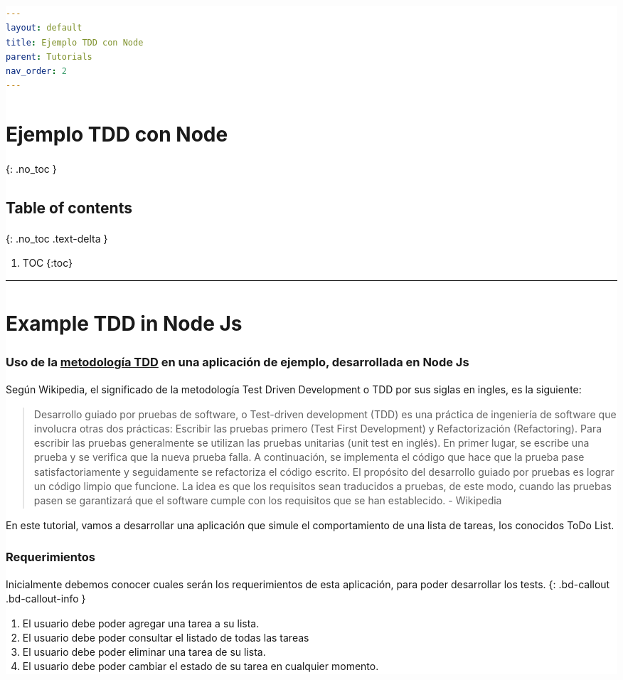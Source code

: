 ```yaml
---
layout: default
title: Ejemplo TDD con Node
parent: Tutorials
nav_order: 2
---
```


# Ejemplo TDD con Node
{: .no_toc }

## Table of contents
{: .no_toc .text-delta }

1. TOC
{:toc}

---

# Example TDD in Node Js

### Uso de la [metodología TDD](https://es.wikipedia.org/wiki/Desarrollo_guiado_por_pruebas) en una aplicación de ejemplo, desarrollada en Node Js

Según Wikipedia, el significado de la metodología Test Driven Development o TDD por sus siglas en ingles, es la siguiente:

> Desarrollo guiado por pruebas de software, o Test-driven development (TDD) es una práctica de ingeniería de software que involucra otras dos prácticas: Escribir las pruebas primero (Test First Development) y Refactorización (Refactoring). Para escribir las pruebas generalmente se utilizan las pruebas unitarias (unit test en inglés). En primer lugar, se escribe una prueba y se verifica que la nueva prueba falla. A continuación, se implementa el código que hace que la prueba pase satisfactoriamente y seguidamente se refactoriza el código escrito. El propósito del desarrollo guiado por pruebas es lograr un código limpio que funcione. La idea es que los requisitos sean traducidos a pruebas, de este modo, cuando las pruebas pasen se garantizará que el software cumple con los requisitos que se han establecido. - Wikipedia

En este tutorial, vamos a desarrollar una aplicación que simule el comportamiento de una lista de tareas, los conocidos ToDo List.

### Requerimientos

Inicialmente debemos conocer cuales serán los requerimientos de esta aplicación, para poder desarrollar los tests.
{: .bd-callout .bd-callout-info }

1. El usuario debe poder agregar una tarea a su lista.
2. El usuario debe poder  consultar el listado de todas las tareas
3. El usuario debe poder eliminar una tarea de su lista.
4. El usuario debe poder cambiar el estado de su tarea en cualquier momento.
